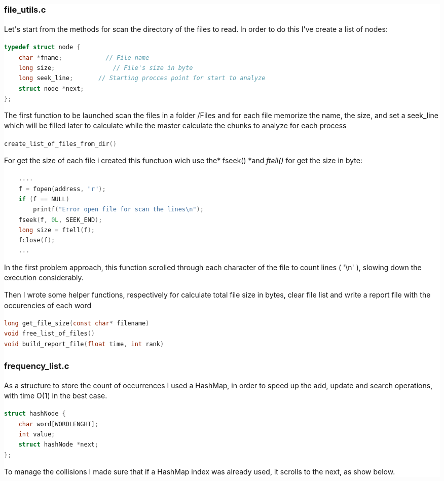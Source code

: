 ### **file_utils.c**
Let's start from the methods for scan the directory of the files to read. In order to do this I've create a list of nodes:
```c
typedef struct node {
    char *fname; 		    // File name
    long size;				  // File's size in byte 
    long seek_line;		  // Starting procces point for start to analyze
    struct node *next;
};
```

The first function to be launched scan the files in a folder /Files and for each file memorize the name, the size, and set a seek_line which will be filled later to calculate while the master calculate the chunks to analyze for each process 
```c
create_list_of_files_from_dir()
```
For get the size of each file i created this functuon wich use the* fseek() *and *ftell()* for get the size in byte:
```c
	....
    f = fopen(address, "r");
    if (f == NULL) 
        printf("Error open file for scan the lines\n");
    fseek(f, 0L, SEEK_END);
    long size = ftell(f);
    fclose(f);
	...
```
In the first problem approach, this function scrolled through each character of the file to count lines ( '\n' ), slowing down the execution considerably.

Then I wrote some helper functions, respectively for calculate total file size in bytes, clear file list and write a report file with the occurencies of each word
```c
long get_file_size(const char* filename)
void free_list_of_files()
void build_report_file(float time, int rank)
```

### **frequency_list.c**
As a structure to store the count of occurrences I used a HashMap, in order to speed up the add, update and search operations, with time O(1) in the best case.
```c
struct hashNode {
    char word[WORDLENGHT];
    int value;
    struct hashNode *next;
};
```
To manage the collisions I made sure that if a HashMap index was already used, it scrolls to the next, as show below.
